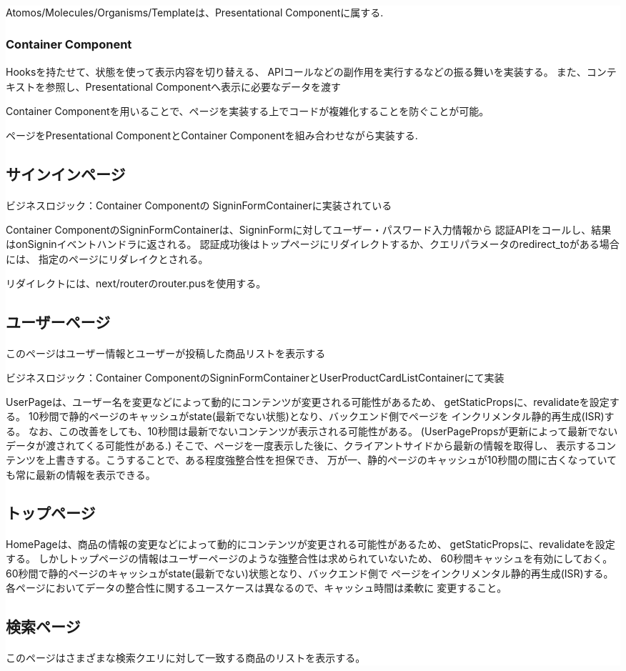 Atomos/Molecules/Organisms/Templateは、Presentational Componentに属する. 

### Container Component

Hooksを持たせて、状態を使って表示内容を切り替える、
APIコールなどの副作用を実行するなどの振る舞いを実装する。
また、コンテキストを参照し、Presentational Componentへ表示に必要なデータを渡す

Container Componentを用いることで、ページを実装する上でコードが複雑化することを防ぐことが可能。

ページをPresentational ComponentとContainer Componentを組み合わせながら実装する.

## サインインページ

ビジネスロジック：Container Componentの SigninFormContainerに実装されている

Container ComponentのSigninFormContainerは、SigninFormに対してユーザー・パスワード入力情報から
認証APIをコールし、結果はonSigninイベントハンドラに返される。
認証成功後はトップページにリダイレクトするか、クエリパラメータのredirect_toがある場合には、
指定のページにリダレイクとされる。

リダイレクトには、next/routerのrouter.pusを使用する。

## ユーザーページ

このページはユーザー情報とユーザーが投稿した商品リストを表示する

ビジネスロジック：Container ComponentのSigninFormContainerとUserProductCardListContainerにて実装

UserPageは、ユーザー名を変更などによって動的にコンテンツが変更される可能性があるため、
getStaticPropsに、revalidateを設定する。
10秒間で静的ページのキャッシュがstate(最新でない状態)となり、バックエンド側でページを
インクリメンタル静的再生成(ISR)する。
なお、この改善をしても、10秒間は最新でないコンテンツが表示される可能性がある。
(UserPagePropsが更新によって最新でないデータが渡されてくる可能性がある.)
そこで、ページを一度表示した後に、クライアントサイドから最新の情報を取得し、
表示するコンテンツを上書きする。こうすることで、ある程度強整合性を担保でき、
万が一、静的ページのキャッシュが10秒間の間に古くなっていても常に最新の情報を表示できる。

## トップページ

HomePageは、商品の情報の変更などによって動的にコンテンツが変更される可能性があるため、
getStaticPropsに、revalidateを設定する。
しかしトップページの情報はユーザーページのような強整合性は求められていないため、
60秒間キャッシュを有効にしておく。
60秒間で静的ページのキャッシュがstate(最新でない)状態となり、バックエンド側で
ページをインクリメンタル静的再生成(ISR)する。
各ページにおいてデータの整合性に関するユースケースは異なるので、キャッシュ時間は柔軟に
変更すること。

## 検索ページ

このページはさまざまな検索クエリに対して一致する商品のリストを表示する。
